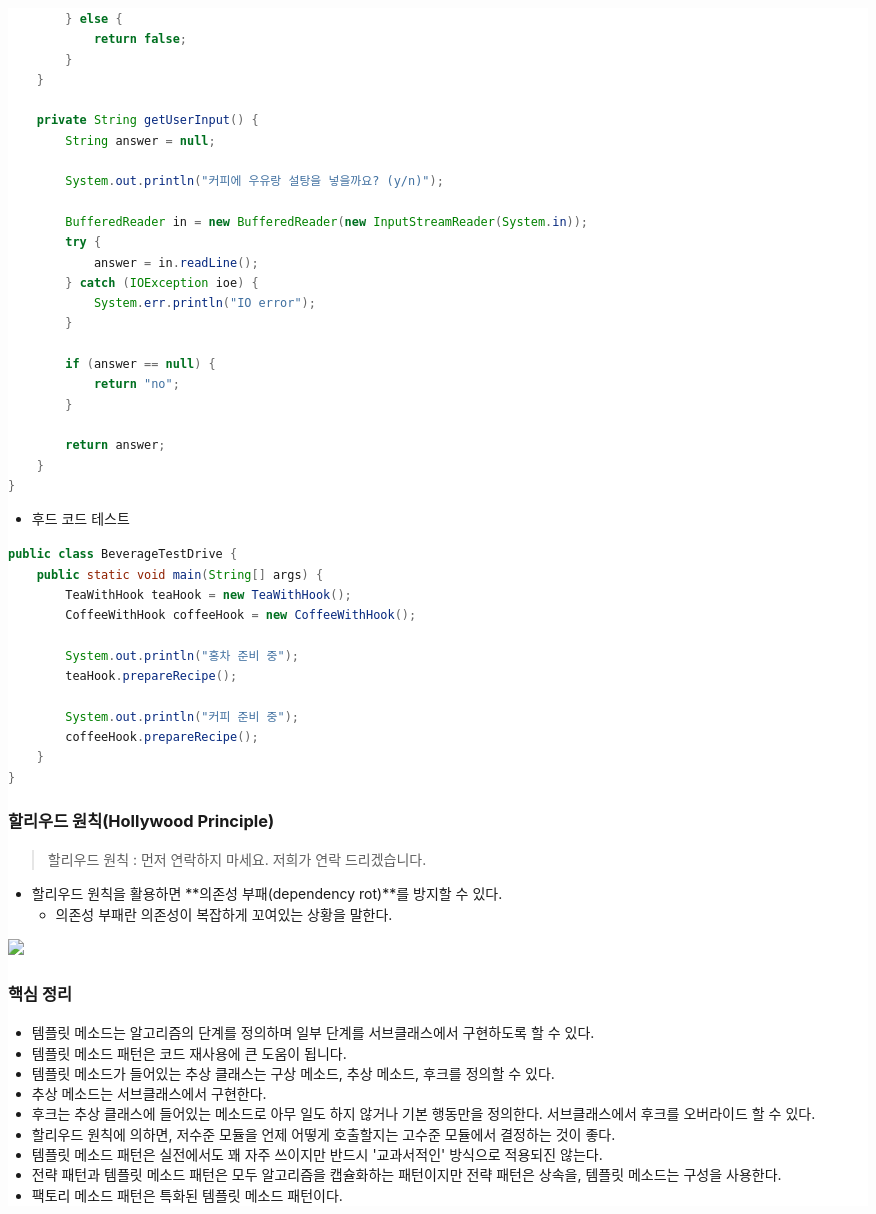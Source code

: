 ```java
        } else {
        	return false;
        }
    }
    
    private String getUserInput() {
    	String answer = null;
        
        System.out.println("커피에 우유랑 설탕을 넣을까요? (y/n)");
        
        BufferedReader in = new BufferedReader(new InputStreamReader(System.in));
        try {
        	answer = in.readLine();
        } catch (IOException ioe) {
        	System.err.println("IO error");
        }
        
        if (answer == null) {
        	return "no";
        }
        
        return answer;
    }
}
```
- 후드 코드 테스트
```java
public class BeverageTestDrive {
	public static void main(String[] args) {
    	TeaWithHook teaHook = new TeaWithHook();
        CoffeeWithHook coffeeHook = new CoffeeWithHook();
        
        System.out.println("홍차 준비 중");
        teaHook.prepareRecipe();
        
        System.out.println("커피 준비 중");
        coffeeHook.prepareRecipe();
    }
}
```

### 할리우드 원칙(Hollywood Principle)
> 할리우드 원칙 : 먼저 연락하지 마세요. 저희가 연락 드리겠습니다.
- 할리우드 원칙을 활용하면 **의존성 부패(dependency rot)**를 방지할 수 있다.
    - 의존성 부패란 의존성이 복잡하게 꼬여있는 상황을 말한다.
<img src="https://velog.velcdn.com/images/dbswjd9857/post/5c521cf6-e1ae-4b72-8b21-39b5c3680d8c/image.png" width=500px>

### 핵심 정리
- 템플릿 메소드는 알고리즘의 단계를 정의하며 일부 단계를 서브클래스에서 구현하도록 할 수 있다.
- 템플릿 메소드 패턴은 코드 재사용에 큰 도움이 됩니다.
- 템플릿 메소드가 들어있는 추상 클래스는 구상 메소드, 추상 메소드, 후크를 정의할 수 있다.
- 추상 메소드는 서브클래스에서 구현한다.
- 후크는 추상 클래스에 들어있는 메소드로 아무 일도 하지 않거나 기본 행동만을 정의한다. 서브클래스에서 후크를 오버라이드 할 수 있다.
- 할리우드 원칙에 의하면, 저수준 모듈을 언제 어떻게 호출할지는 고수준 모듈에서 결정하는 것이 좋다.
- 템플릿 메소드 패턴은 실전에서도 꽤 자주 쓰이지만 반드시 '교과서적인' 방식으로 적용되진 않는다.
- 전략 패턴과 템플릿 메소드 패턴은 모두 알고리즘을 캡슐화하는 패턴이지만 전략 패턴은 상속을, 템플릿 메소드는 구성을 사용한다.
- 팩토리 메소드 패턴은 특화된 템플릿 메소드 패턴이다.
